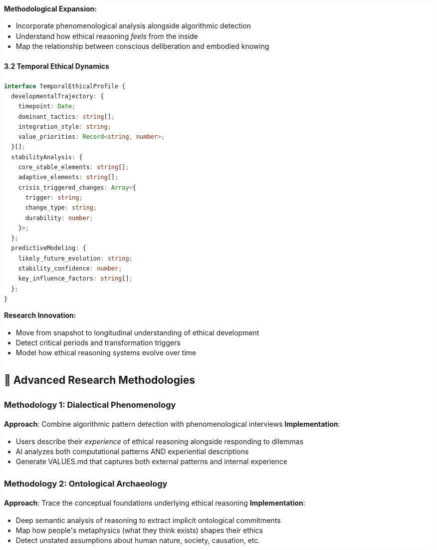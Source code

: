 **Methodological Expansion:**
- Incorporate phenomenological analysis alongside algorithmic detection
- Understand how ethical reasoning *feels* from the inside
- Map the relationship between conscious deliberation and embodied knowing

#### 3.2 Temporal Ethical Dynamics
```typescript
interface TemporalEthicalProfile {
  developmentalTrajectory: {
    timepoint: Date;
    dominant_tactics: string[];
    integration_style: string;
    value_priorities: Record<string, number>;
  }[];
  stabilityAnalysis: {
    core_stable_elements: string[];
    adaptive_elements: string[];
    crisis_triggered_changes: Array<{
      trigger: string;
      change_type: string;
      durability: number;
    }>;
  };
  predictiveModeling: {
    likely_future_evolution: string;
    stability_confidence: number;
    key_influence_factors: string[];
  };
}
```

**Research Innovation:**
- Move from snapshot to longitudinal understanding of ethical development
- Detect critical periods and transformation triggers
- Model how ethical reasoning systems evolve over time

## 🧪 Advanced Research Methodologies

### Methodology 1: Dialectical Phenomenology
**Approach**: Combine algorithmic pattern detection with phenomenological interviews
**Implementation**: 
- Users describe their *experience* of ethical reasoning alongside responding to dilemmas
- AI analyzes both computational patterns AND experiential descriptions
- Generate VALUES.md that captures both external patterns and internal experience

### Methodology 2: Ontological Archaeology  
**Approach**: Trace the conceptual foundations underlying ethical reasoning
**Implementation**:
- Deep semantic analysis of reasoning to extract implicit ontological commitments
- Map how people's metaphysics (what they think exists) shapes their ethics
- Detect unstated assumptions about human nature, society, causation, etc.
